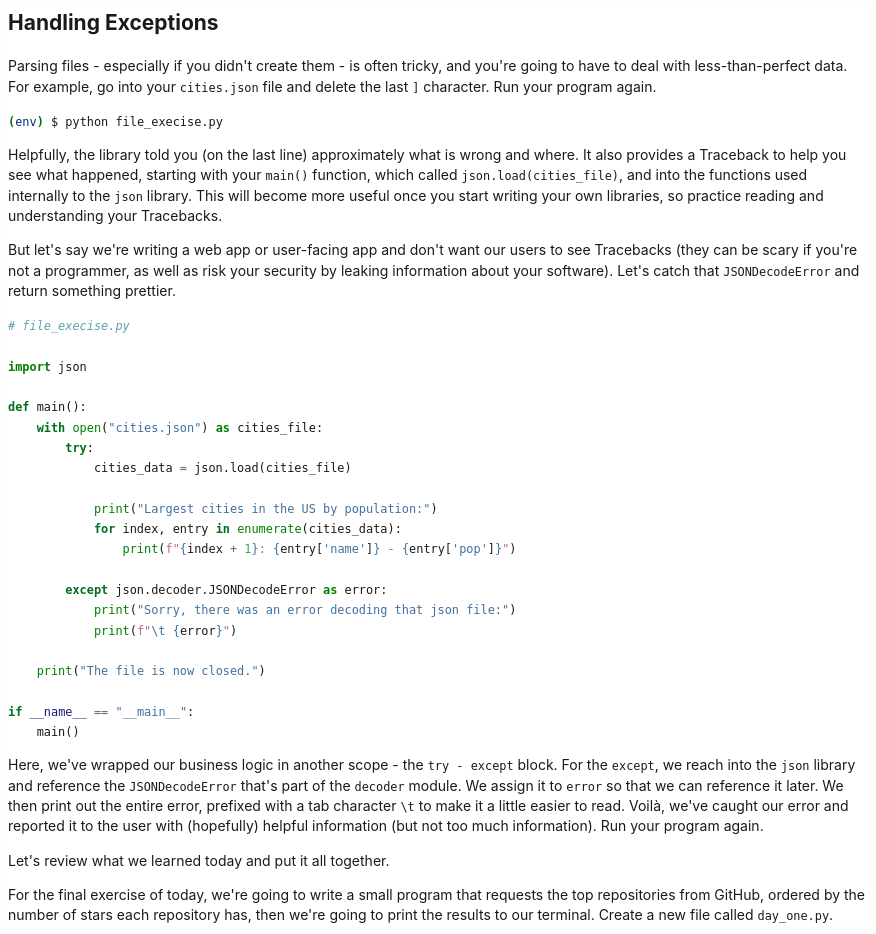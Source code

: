 ## Handling Exceptions

Parsing files - especially if you didn't create them - is often tricky, and you're going to have to deal with less-than-perfect data. For example, go into your `cities.json` file and delete the last `]` character. Run your program again.

```bash
(env) $ python file_execise.py
```

Helpfully, the library told you (on the last line) approximately what is wrong and where. It also provides a Traceback to help you see what happened, starting with your `main()` function, which called `json.load(cities_file)`, and into the functions used internally to the `json` library. This will become more useful once you start writing your own libraries, so practice reading and understanding your Tracebacks.

But let's say we're writing a web app or user-facing app and don't want our users to see Tracebacks (they can be scary if you're not a programmer, as well as risk your security by leaking information about your software). Let's catch that `JSONDecodeError` and return something prettier.

```python
# file_execise.py

import json

def main():
    with open("cities.json") as cities_file:
        try:
            cities_data = json.load(cities_file)

            print("Largest cities in the US by population:")
            for index, entry in enumerate(cities_data):
                print(f"{index + 1}: {entry['name']} - {entry['pop']}")

        except json.decoder.JSONDecodeError as error:
            print("Sorry, there was an error decoding that json file:")
            print(f"\t {error}")

    print("The file is now closed.")

if __name__ == "__main__":
    main()
```

Here, we've wrapped our business logic in another scope - the `try - except` block. For the `except`, we reach into the `json` library and reference the `JSONDecodeError` that's part of the `decoder` module. We assign it to `error` so that we can reference it later. We then print out the entire error, prefixed with a tab character `\t` to make it a little easier to read. Voilà, we've caught our error and reported it to the user with (hopefully) helpful information (but not too much information). Run your program again.

Let's review what we learned today and put it all together.

For the final exercise of today, we're going to write a small program that requests the top repositories from GitHub, ordered by the number of stars each repository has, then we're going to print the results to our terminal. Create a new file called `day_one.py`.
